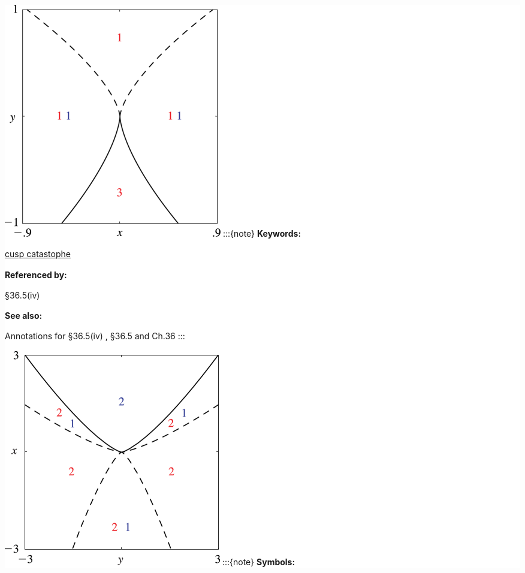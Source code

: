<a id="iv.fig1"></a>

![Figure 36.5.1: Cusp catastrophe.](../html/36/5/F1.png)
:::{note}
**Keywords:**

[cusp catastophe](http://dlmf.nist.gov/search/search?q=cusp%20catastophe)

**Referenced by:**

§36.5(iv)

**See also:**

Annotations for §36.5(iv) , §36.5 and Ch.36
:::

<a id="iv.fig2"></a>

![Figure 36.5.3: Swallowtail catastrophe with $z=0$ .](../html/36/5/F3.png)
:::{note}
**Symbols:**
